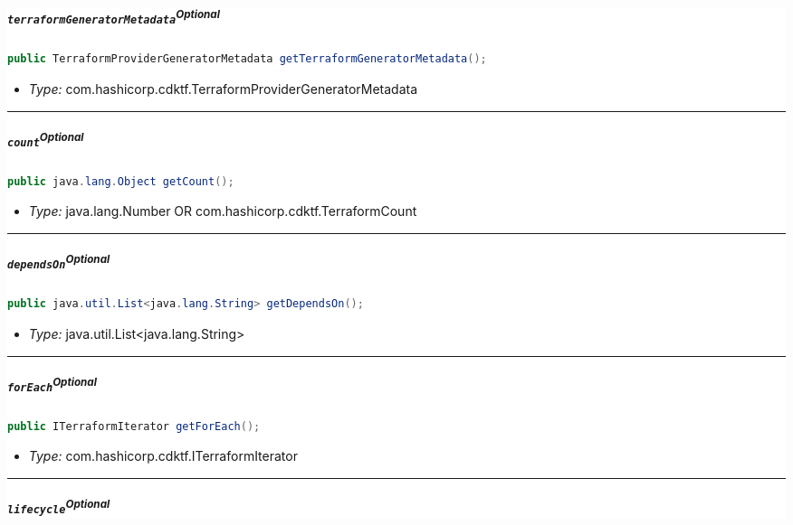 ##### `terraformGeneratorMetadata`<sup>Optional</sup> <a name="terraformGeneratorMetadata" id="@cdktf/provider-opentelekomcloud.dataOpentelekomcloudComputeInstanceV2.DataOpentelekomcloudComputeInstanceV2.property.terraformGeneratorMetadata"></a>

```java
public TerraformProviderGeneratorMetadata getTerraformGeneratorMetadata();
```

- *Type:* com.hashicorp.cdktf.TerraformProviderGeneratorMetadata

---

##### `count`<sup>Optional</sup> <a name="count" id="@cdktf/provider-opentelekomcloud.dataOpentelekomcloudComputeInstanceV2.DataOpentelekomcloudComputeInstanceV2.property.count"></a>

```java
public java.lang.Object getCount();
```

- *Type:* java.lang.Number OR com.hashicorp.cdktf.TerraformCount

---

##### `dependsOn`<sup>Optional</sup> <a name="dependsOn" id="@cdktf/provider-opentelekomcloud.dataOpentelekomcloudComputeInstanceV2.DataOpentelekomcloudComputeInstanceV2.property.dependsOn"></a>

```java
public java.util.List<java.lang.String> getDependsOn();
```

- *Type:* java.util.List<java.lang.String>

---

##### `forEach`<sup>Optional</sup> <a name="forEach" id="@cdktf/provider-opentelekomcloud.dataOpentelekomcloudComputeInstanceV2.DataOpentelekomcloudComputeInstanceV2.property.forEach"></a>

```java
public ITerraformIterator getForEach();
```

- *Type:* com.hashicorp.cdktf.ITerraformIterator

---

##### `lifecycle`<sup>Optional</sup> <a name="lifecycle" id="@cdktf/provider-opentelekomcloud.dataOpentelekomcloudComputeInstanceV2.DataOpentelekomcloudComputeInstanceV2.property.lifecycle"></a>
